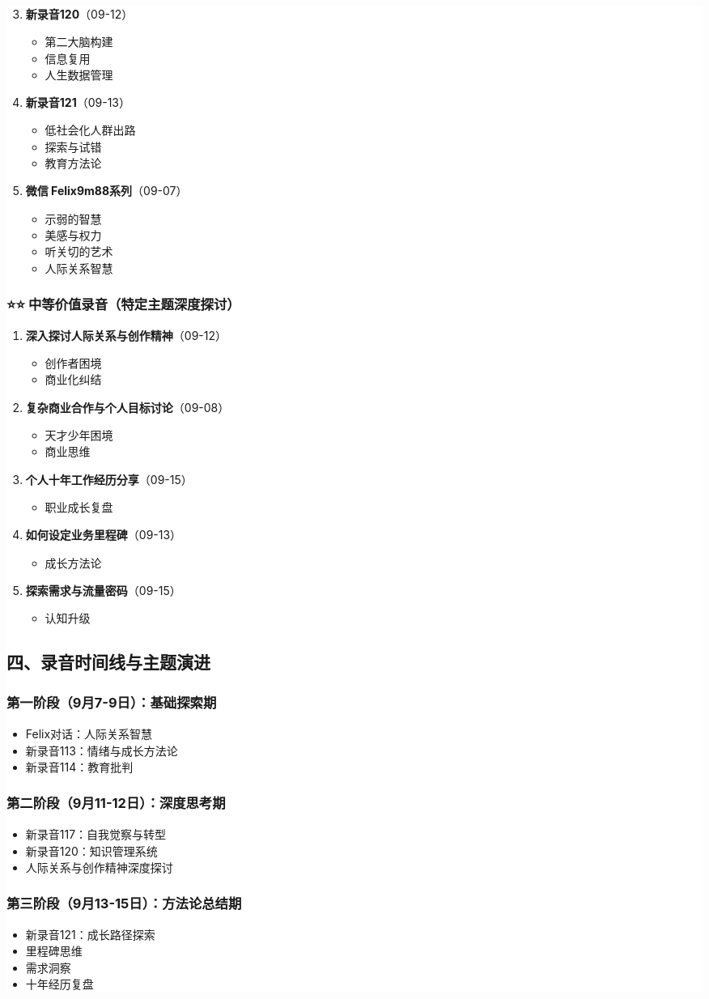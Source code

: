 3. **新录音120**（09-12）
   - 第二大脑构建
   - 信息复用
   - 人生数据管理

4. **新录音121**（09-13）
   - 低社会化人群出路
   - 探索与试错
   - 教育方法论

5. **微信 Felix9m88系列**（09-07）
   - 示弱的智慧
   - 美感与权力
   - 听关切的艺术
   - 人际关系智慧

### ⭐⭐ 中等价值录音（特定主题深度探讨）

1. **深入探讨人际关系与创作精神**（09-12）
   - 创作者困境
   - 商业化纠结

2. **复杂商业合作与个人目标讨论**（09-08）
   - 天才少年困境
   - 商业思维

3. **个人十年工作经历分享**（09-15）
   - 职业成长复盘

4. **如何设定业务里程碑**（09-13）
   - 成长方法论

5. **探索需求与流量密码**（09-15）
   - 认知升级

## 四、录音时间线与主题演进

### 第一阶段（9月7-9日）：基础探索期
- Felix对话：人际关系智慧
- 新录音113：情绪与成长方法论
- 新录音114：教育批判

### 第二阶段（9月11-12日）：深度思考期
- 新录音117：自我觉察与转型
- 新录音120：知识管理系统
- 人际关系与创作精神深度探讨

### 第三阶段（9月13-15日）：方法论总结期
- 新录音121：成长路径探索
- 里程碑思维
- 需求洞察
- 十年经历复盘
